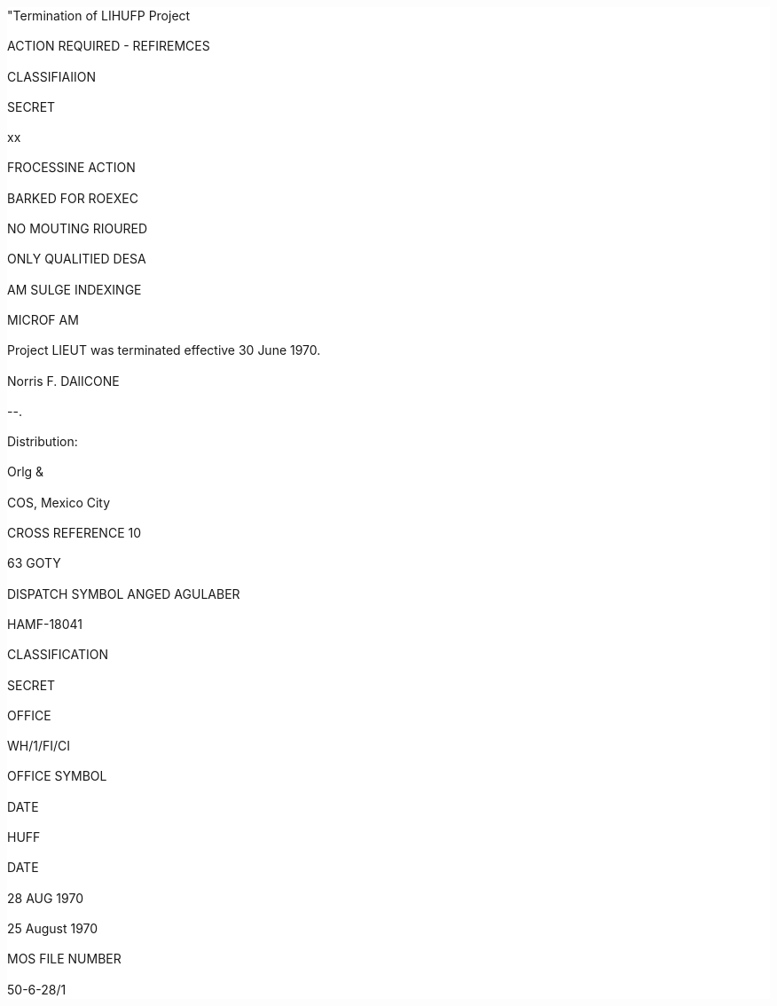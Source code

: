 "Termination of LIHUFP Project

ACTION REQUIRED - REFIREMCES

CLASSIFIAIION

SECRET

xx

FROCESSINE ACTION

BARKED FOR ROEXEC

NO MOUTING RIOURED

ONLY QUALITIED DESA

AM SULGE INDEXINGE

MICROF AM

Project LIEUT was terminated effective 30 June 1970.

Norris F. DAlICONE

--.

Distribution:

Orlg &

COS, Mexico City

CROSS REFERENCE 10

63 GOTY

DISPATCH SYMBOL ANGED AGULABER

HAMF-18041

CLASSIFICATION

SECRET

OFFICE

WH/1/FI/CI

OFFICE SYMBOL

DATE

HUFF

DATE

28 AUG 1970

25 August 1970

MOS FILE NUMBER

50-6-28/1
